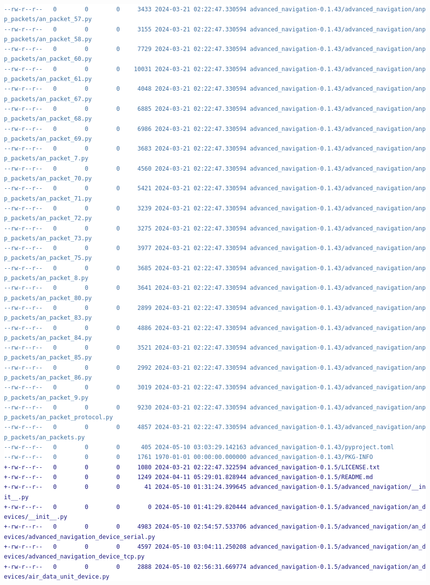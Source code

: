 ```diff
--rw-r--r--   0        0        0     3433 2024-03-21 02:22:47.330594 advanced_navigation-0.1.43/advanced_navigation/anpp_packets/an_packet_57.py
--rw-r--r--   0        0        0     3155 2024-03-21 02:22:47.330594 advanced_navigation-0.1.43/advanced_navigation/anpp_packets/an_packet_58.py
--rw-r--r--   0        0        0     7729 2024-03-21 02:22:47.330594 advanced_navigation-0.1.43/advanced_navigation/anpp_packets/an_packet_60.py
--rw-r--r--   0        0        0    10031 2024-03-21 02:22:47.330594 advanced_navigation-0.1.43/advanced_navigation/anpp_packets/an_packet_61.py
--rw-r--r--   0        0        0     4048 2024-03-21 02:22:47.330594 advanced_navigation-0.1.43/advanced_navigation/anpp_packets/an_packet_67.py
--rw-r--r--   0        0        0     6885 2024-03-21 02:22:47.330594 advanced_navigation-0.1.43/advanced_navigation/anpp_packets/an_packet_68.py
--rw-r--r--   0        0        0     6986 2024-03-21 02:22:47.330594 advanced_navigation-0.1.43/advanced_navigation/anpp_packets/an_packet_69.py
--rw-r--r--   0        0        0     3683 2024-03-21 02:22:47.330594 advanced_navigation-0.1.43/advanced_navigation/anpp_packets/an_packet_7.py
--rw-r--r--   0        0        0     4560 2024-03-21 02:22:47.330594 advanced_navigation-0.1.43/advanced_navigation/anpp_packets/an_packet_70.py
--rw-r--r--   0        0        0     5421 2024-03-21 02:22:47.330594 advanced_navigation-0.1.43/advanced_navigation/anpp_packets/an_packet_71.py
--rw-r--r--   0        0        0     3239 2024-03-21 02:22:47.330594 advanced_navigation-0.1.43/advanced_navigation/anpp_packets/an_packet_72.py
--rw-r--r--   0        0        0     3275 2024-03-21 02:22:47.330594 advanced_navigation-0.1.43/advanced_navigation/anpp_packets/an_packet_73.py
--rw-r--r--   0        0        0     3977 2024-03-21 02:22:47.330594 advanced_navigation-0.1.43/advanced_navigation/anpp_packets/an_packet_75.py
--rw-r--r--   0        0        0     3685 2024-03-21 02:22:47.330594 advanced_navigation-0.1.43/advanced_navigation/anpp_packets/an_packet_8.py
--rw-r--r--   0        0        0     3641 2024-03-21 02:22:47.330594 advanced_navigation-0.1.43/advanced_navigation/anpp_packets/an_packet_80.py
--rw-r--r--   0        0        0     2899 2024-03-21 02:22:47.330594 advanced_navigation-0.1.43/advanced_navigation/anpp_packets/an_packet_83.py
--rw-r--r--   0        0        0     4886 2024-03-21 02:22:47.330594 advanced_navigation-0.1.43/advanced_navigation/anpp_packets/an_packet_84.py
--rw-r--r--   0        0        0     3521 2024-03-21 02:22:47.330594 advanced_navigation-0.1.43/advanced_navigation/anpp_packets/an_packet_85.py
--rw-r--r--   0        0        0     2992 2024-03-21 02:22:47.330594 advanced_navigation-0.1.43/advanced_navigation/anpp_packets/an_packet_86.py
--rw-r--r--   0        0        0     3019 2024-03-21 02:22:47.330594 advanced_navigation-0.1.43/advanced_navigation/anpp_packets/an_packet_9.py
--rw-r--r--   0        0        0     9230 2024-03-21 02:22:47.330594 advanced_navigation-0.1.43/advanced_navigation/anpp_packets/an_packet_protocol.py
--rw-r--r--   0        0        0     4857 2024-03-21 02:22:47.330594 advanced_navigation-0.1.43/advanced_navigation/anpp_packets/an_packets.py
--rw-r--r--   0        0        0      405 2024-05-10 03:03:29.142163 advanced_navigation-0.1.43/pyproject.toml
--rw-r--r--   0        0        0     1761 1970-01-01 00:00:00.000000 advanced_navigation-0.1.43/PKG-INFO
+-rw-r--r--   0        0        0     1080 2024-03-21 02:22:47.322594 advanced_navigation-0.1.5/LICENSE.txt
+-rw-r--r--   0        0        0     1249 2024-04-11 05:29:01.828944 advanced_navigation-0.1.5/README.md
+-rw-r--r--   0        0        0       41 2024-05-10 01:31:24.399645 advanced_navigation-0.1.5/advanced_navigation/__init__.py
+-rw-r--r--   0        0        0        0 2024-05-10 01:41:29.820444 advanced_navigation-0.1.5/advanced_navigation/an_devices/__init__.py
+-rw-r--r--   0        0        0     4983 2024-05-10 02:54:57.533706 advanced_navigation-0.1.5/advanced_navigation/an_devices/advanced_navigation_device_serial.py
+-rw-r--r--   0        0        0     4597 2024-05-10 03:04:11.250208 advanced_navigation-0.1.5/advanced_navigation/an_devices/advanced_navigation_device_tcp.py
+-rw-r--r--   0        0        0     2888 2024-05-10 02:56:31.669774 advanced_navigation-0.1.5/advanced_navigation/an_devices/air_data_unit_device.py
```